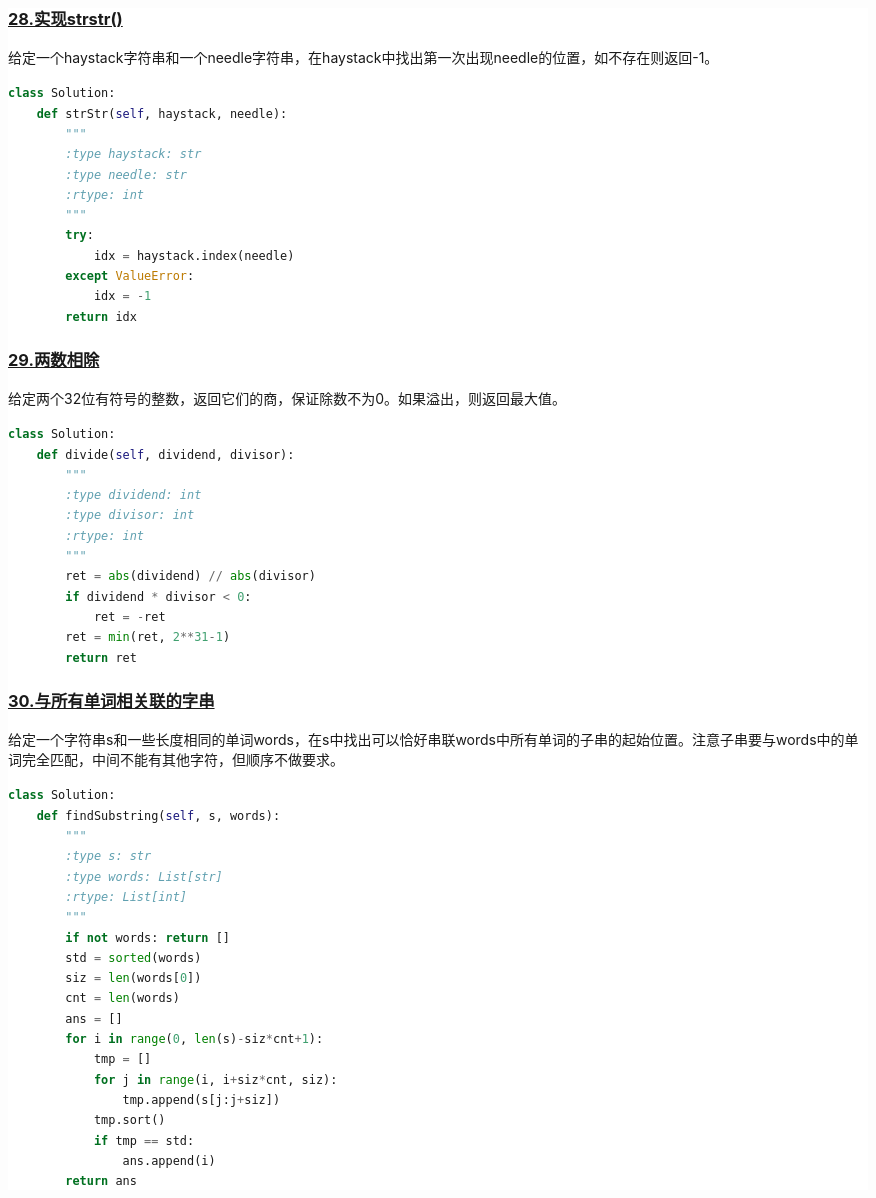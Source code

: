 ### [28.实现strstr()](https://leetcode-cn.com/problems/implement-strstr/description/)

给定一个haystack字符串和一个needle字符串，在haystack中找出第一次出现needle的位置，如不存在则返回-1。

```python
class Solution:
    def strStr(self, haystack, needle):
        """
        :type haystack: str
        :type needle: str
        :rtype: int
        """
        try:
            idx = haystack.index(needle)
        except ValueError:
            idx = -1
        return idx
```

### [29.两数相除](https://leetcode-cn.com/problems/divide-two-integers/description/)

给定两个32位有符号的整数，返回它们的商，保证除数不为0。如果溢出，则返回最大值。

```python
class Solution:
    def divide(self, dividend, divisor):
        """
        :type dividend: int
        :type divisor: int
        :rtype: int
        """
        ret = abs(dividend) // abs(divisor)
        if dividend * divisor < 0:
            ret = -ret
        ret = min(ret, 2**31-1)
        return ret
```

### [30.与所有单词相关联的字串](https://leetcode-cn.com/problems/substring-with-concatenation-of-all-words/description/)

给定一个字符串s和一些长度相同的单词words，在s中找出可以恰好串联words中所有单词的子串的起始位置。注意子串要与words中的单词完全匹配，中间不能有其他字符，但顺序不做要求。

```python
class Solution:
    def findSubstring(self, s, words):
        """
        :type s: str
        :type words: List[str]
        :rtype: List[int]
        """
        if not words: return []
        std = sorted(words)
        siz = len(words[0])
        cnt = len(words)
        ans = []
        for i in range(0, len(s)-siz*cnt+1):
            tmp = []
            for j in range(i, i+siz*cnt, siz):
                tmp.append(s[j:j+siz])
            tmp.sort()
            if tmp == std:
                ans.append(i)
        return ans
```